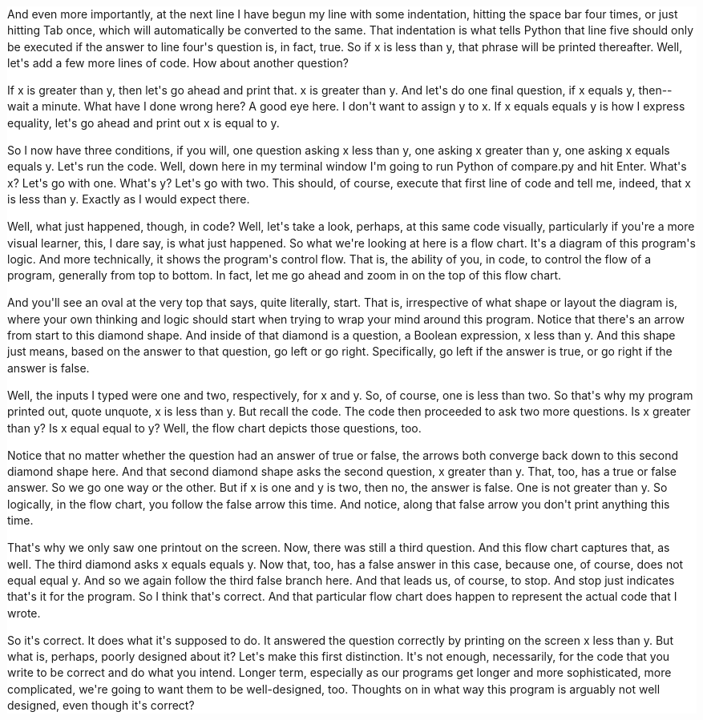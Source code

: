 And even more importantly, at the next line I have begun my line with some indentation, hitting the space bar four times, or just hitting Tab once, which will automatically be converted to the same. That indentation is what tells Python that line five should only be executed if the answer to line four's question is, in fact, true. So if x is less than y, that phrase will be printed thereafter. Well, let's add a few more lines of code. How about another question? 

If x is greater than y, then let's go ahead and print that. x is greater than y. And let's do one final question, if x equals y, then-- wait a minute. What have I done wrong here? A good eye here. I don't want to assign y to x. If x equals equals y is how I express equality, let's go ahead and print out x is equal to y. 

So I now have three conditions, if you will, one question asking x less than y, one asking x greater than y, one asking x equals equals y. Let's run the code. Well, down here in my terminal window I'm going to run Python of compare.py and hit Enter. What's x? Let's go with one. What's y? Let's go with two. This should, of course, execute that first line of code and tell me, indeed, that x is less than y. Exactly as I would expect there. 

Well, what just happened, though, in code? Well, let's take a look, perhaps, at this same code visually, particularly if you're a more visual learner, this, I dare say, is what just happened. So what we're looking at here is a flow chart. It's a diagram of this program's logic. And more technically, it shows the program's control flow. That is, the ability of you, in code, to control the flow of a program, generally from top to bottom. In fact, let me go ahead and zoom in on the top of this flow chart. 

And you'll see an oval at the very top that says, quite literally, start. That is, irrespective of what shape or layout the diagram is, where your own thinking and logic should start when trying to wrap your mind around this program. Notice that there's an arrow from start to this diamond shape. And inside of that diamond is a question, a Boolean expression, x less than y. And this shape just means, based on the answer to that question, go left or go right. Specifically, go left if the answer is true, or go right if the answer is false. 

Well, the inputs I typed were one and two, respectively, for x and y. So, of course, one is less than two. So that's why my program printed out, quote unquote, x is less than y. But recall the code. The code then proceeded to ask two more questions. Is x greater than y? Is x equal equal to y? Well, the flow chart depicts those questions, too. 

Notice that no matter whether the question had an answer of true or false, the arrows both converge back down to this second diamond shape here. And that second diamond shape asks the second question, x greater than y. That, too, has a true or false answer. So we go one way or the other. But if x is one and y is two, then no, the answer is false. One is not greater than y. So logically, in the flow chart, you follow the false arrow this time. And notice, along that false arrow you don't print anything this time. 

That's why we only saw one printout on the screen. Now, there was still a third question. And this flow chart captures that, as well. The third diamond asks x equals equals y. Now that, too, has a false answer in this case, because one, of course, does not equal equal y. And so we again follow the third false branch here. And that leads us, of course, to stop. And stop just indicates that's it for the program. So I think that's correct. And that particular flow chart does happen to represent the actual code that I wrote. 

So it's correct. It does what it's supposed to do. It answered the question correctly by printing on the screen x less than y. But what is, perhaps, poorly designed about it? Let's make this first distinction. It's not enough, necessarily, for the code that you write to be correct and do what you intend. Longer term, especially as our programs get longer and more sophisticated, more complicated, we're going to want them to be well-designed, too. Thoughts on in what way this program is arguably not well designed, even though it's correct? 
